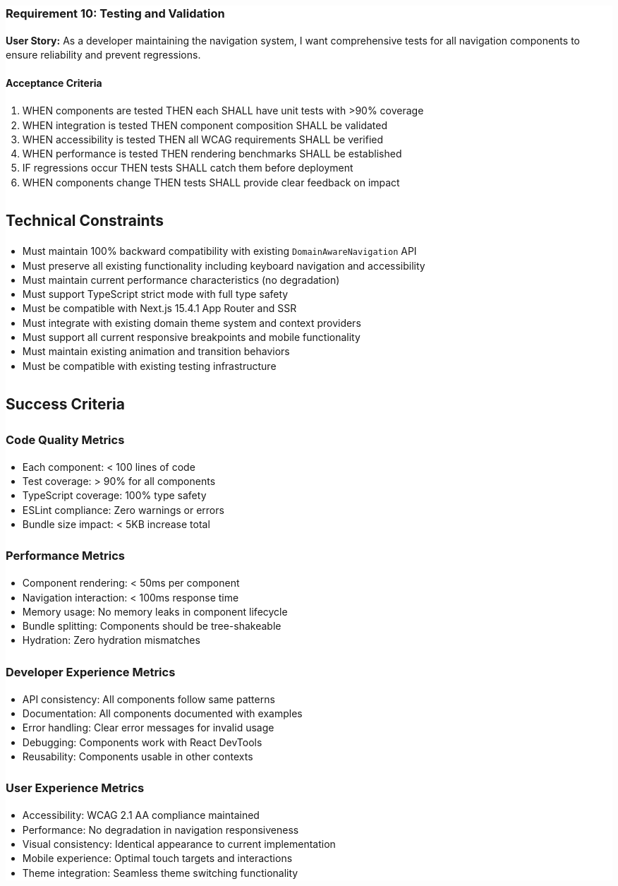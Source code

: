 ### Requirement 10: Testing and Validation

**User Story:** As a developer maintaining the navigation system, I want comprehensive tests for all navigation components to ensure reliability and prevent regressions.

#### Acceptance Criteria

1. WHEN components are tested THEN each SHALL have unit tests with >90% coverage
2. WHEN integration is tested THEN component composition SHALL be validated
3. WHEN accessibility is tested THEN all WCAG requirements SHALL be verified
4. WHEN performance is tested THEN rendering benchmarks SHALL be established
5. IF regressions occur THEN tests SHALL catch them before deployment
6. WHEN components change THEN tests SHALL provide clear feedback on impact

## Technical Constraints

- Must maintain 100% backward compatibility with existing `DomainAwareNavigation` API
- Must preserve all existing functionality including keyboard navigation and accessibility
- Must maintain current performance characteristics (no degradation)
- Must support TypeScript strict mode with full type safety
- Must be compatible with Next.js 15.4.1 App Router and SSR
- Must integrate with existing domain theme system and context providers
- Must support all current responsive breakpoints and mobile functionality
- Must maintain existing animation and transition behaviors
- Must be compatible with existing testing infrastructure

## Success Criteria

### Code Quality Metrics
- Each component: < 100 lines of code
- Test coverage: > 90% for all components
- TypeScript coverage: 100% type safety
- ESLint compliance: Zero warnings or errors
- Bundle size impact: < 5KB increase total

### Performance Metrics
- Component rendering: < 50ms per component
- Navigation interaction: < 100ms response time
- Memory usage: No memory leaks in component lifecycle
- Bundle splitting: Components should be tree-shakeable
- Hydration: Zero hydration mismatches

### Developer Experience Metrics
- API consistency: All components follow same patterns
- Documentation: All components documented with examples
- Error handling: Clear error messages for invalid usage
- Debugging: Components work with React DevTools
- Reusability: Components usable in other contexts

### User Experience Metrics
- Accessibility: WCAG 2.1 AA compliance maintained
- Performance: No degradation in navigation responsiveness
- Visual consistency: Identical appearance to current implementation
- Mobile experience: Optimal touch targets and interactions
- Theme integration: Seamless theme switching functionality